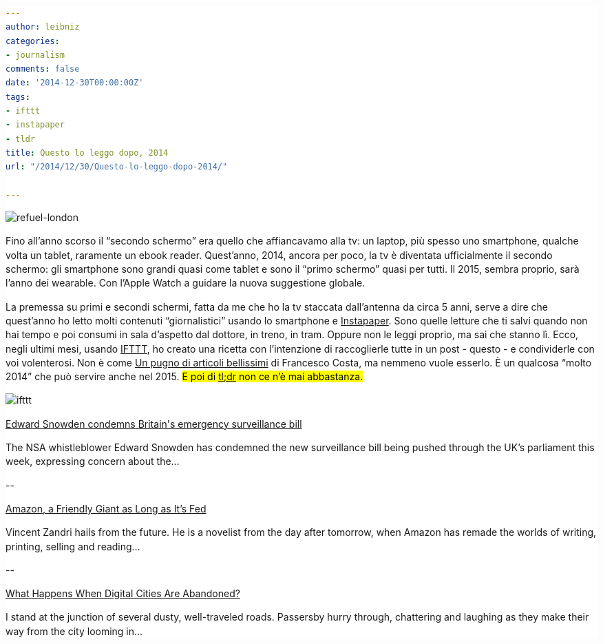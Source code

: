 ```yaml
---
author: leibniz
categories:
- journalism
comments: false
date: '2014-12-30T00:00:00Z'
tags:
- ifttt
- instapaper
- tldr
title: Questo lo leggo dopo, 2014
url: "/2014/12/30/Questo-lo-leggo-dopo-2014/"

---
```

![refuel-london](/images/vault/refuel.jpg)

Fino all’anno scorso il “secondo schermo” era quello che affiancavamo alla tv: un laptop, più spesso uno smartphone, qualche volta un tablet, raramente un ebook reader. Quest’anno, 2014, ancora per poco, la tv è diventata ufficialmente il secondo schermo: gli smartphone sono grandi quasi come tablet e sono il “primo schermo” quasi per tutti. Il 2015, sembra proprio, sarà l’anno dei wearable. Con l’Apple Watch a guidare la nuova suggestione globale. 

La premessa su primi e secondi schermi, fatta da me che ho la tv staccata dall’antenna da circa 5 anni, serve a dire che quest’anno ho letto molti contenuti “giornalistici” usando lo smartphone e [Instapaper](https://www.instapaper.com/). Sono quelle letture che ti salvi quando non hai tempo e poi consumi in sala d’aspetto dal dottore, in treno, in tram. Oppure non le leggi proprio, ma sai che stanno lì. Ecco, negli ultimi mesi, usando [IFTTT](https://ifttt.com/), ho creato una ricetta con l’intenzione di raccoglierle tutte in un post - questo - e condividerle con voi volenterosi. Non è come [Un pugno di articoli bellissimi](http://www.francescocosta.net/2014/09/11/un-pugno-di-articoli-bellissimi/) di Francesco Costa, ma nemmeno vuole esserlo. È un qualcosa “molto 2014” che può servire anche nel 2015. <mark>E poi di [tl;dr](http://bit.ly/13DvwJz) non ce n’è mai abbastanza.</mark>

![ifttt](http://leibniz.me/images/vault/ifttt.png)

[Edward Snowden condemns Britain's emergency surveillance bill](http://ift.tt/1klttwp) 

The NSA whistleblower Edward Snowden has condemned the new surveillance bill being pushed through the UK’s parliament this week, expressing concern about the… 

-- 
 
 
[Amazon, a Friendly Giant as Long as It’s Fed](http://ift.tt/1sN8WWD) 

Vincent Zandri hails from the future. He is a novelist from the day after tomorrow, when Amazon has remade the worlds of writing, printing, selling and reading… 

-- 
 
 
[What Happens When Digital Cities Are Abandoned?](http://ift.tt/1kkSvM7) 

I stand at the junction of several dusty, well-traveled roads. Passersby hurry through, chattering and laughing as they make their way from the city looming in… 
